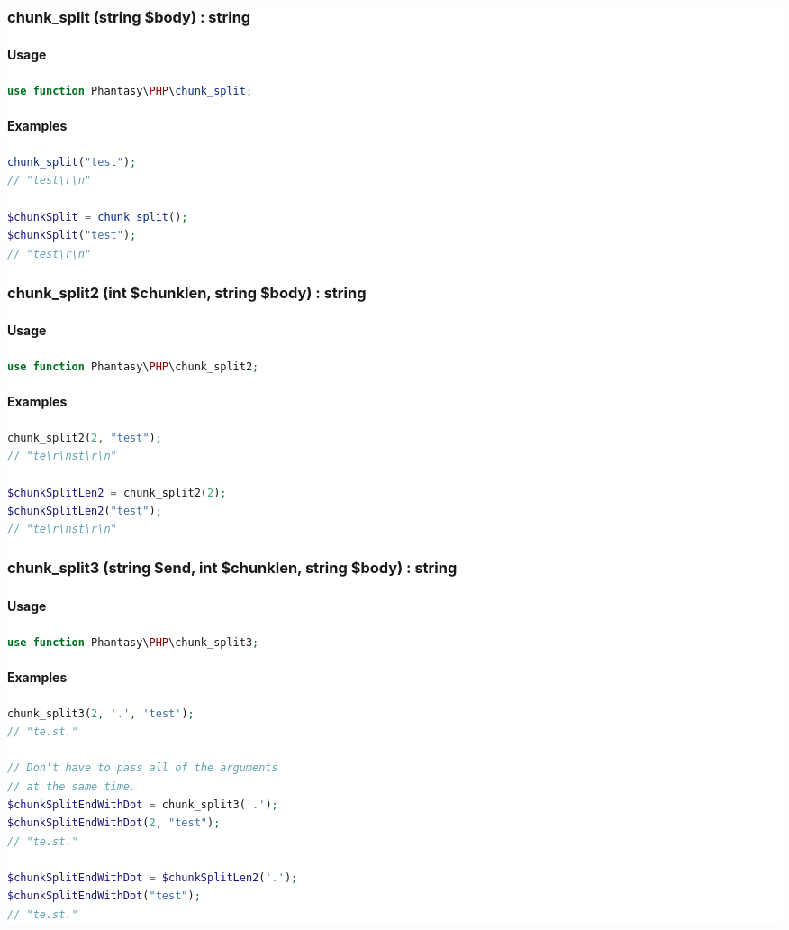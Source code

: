 ### chunk_split (string $body) : string
#### Usage
```php
use function Phantasy\PHP\chunk_split;
```
#### Examples
```php
chunk_split("test");
// "test\r\n"

$chunkSplit = chunk_split();
$chunkSplit("test");
// "test\r\n"
```

### chunk_split2 (int $chunklen, string $body) : string
#### Usage
```php
use function Phantasy\PHP\chunk_split2;
```
#### Examples
```php
chunk_split2(2, "test");
// "te\r\nst\r\n"

$chunkSplitLen2 = chunk_split2(2);
$chunkSplitLen2("test");
// "te\r\nst\r\n"
```

### chunk_split3 (string $end, int $chunklen, string $body) : string
#### Usage
```php
use function Phantasy\PHP\chunk_split3;
```
#### Examples
```php
chunk_split3(2, '.', 'test');
// "te.st."

// Don't have to pass all of the arguments
// at the same time.
$chunkSplitEndWithDot = chunk_split3('.');
$chunkSplitEndWithDot(2, "test");
// "te.st."

$chunkSplitEndWithDot = $chunkSplitLen2('.');
$chunkSplitEndWithDot("test");
// "te.st."
```
